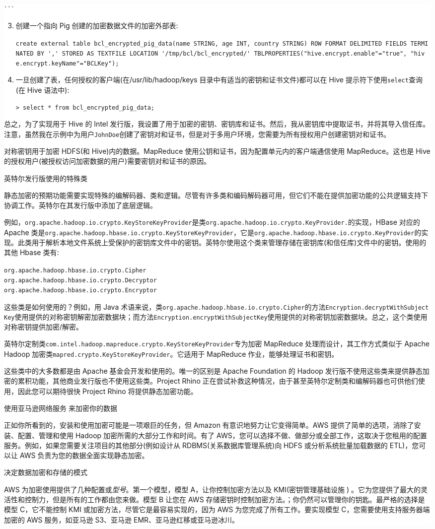     ```

3.  创建一个指向 Pig 创建的加密数据文件的加密外部表:

    ```
    create external table bcl_encrypted_pig_data(name STRING, age INT, country STRING) ROW FORMAT DELIMITED FIELDS TERMINATED BY ',' STORED AS TEXTFILE LOCATION '/tmp/bcl/bcl_encrypted/' TBLPROPERTIES("hive.encrypt.enable"="true", "hive.encrypt.keyName"="BCLKey");

    ```

4.  一旦创建了表，任何授权的客户端(在/usr/lib/hadoop/keys 目录中有适当的密钥和证书文件)都可以在 Hive 提示符下使用`select`查询(在 Hive 语法中):

    ```
    > select * from bcl_encrypted_pig_data;

    ```

总之，为了实现用于 Hive 的 Intel 发行版，我设置了用于加密的密钥、密钥库和证书。然后，我从密钥库中提取证书，并将其导入信任库。注意，虽然我在示例中为用户`JohnDoe`创建了密钥对和证书，但是对于多用户环境，您需要为所有授权用户创建密钥对和证书。

对称密钥用于加密 HDFS(和 Hive)内的数据。MapReduce 使用公钥和证书，因为配置单元内的客户端通信使用 MapReduce。这也是 Hive 的授权用户(被授权访问加密数据的用户)需要密钥对和证书的原因。

英特尔发行版使用的特殊类

静态加密的预期功能需要实现特殊的编解码器、类和逻辑。尽管有许多类和编码解码器可用，但它们不能在提供加密功能的公共逻辑支持下协调工作。英特尔在其发行版中添加了底层逻辑。

例如，`org.apache.hadoop.io.crypto.KeyStoreKeyProvider`是类`org.apache.hadoop.io.crypto.KeyProvider.`的实现，HBase 对应的 Apache 类是`org.apache.hadoop.hbase.io.crypto.KeyStoreKeyProvider`，它是`org.apache.hadoop.hbase.io.crypto.KeyProvider`的实现。此类用于解析本地文件系统上受保护的密钥库文件中的密钥。英特尔使用这个类来管理存储在密钥库(和信任库)文件中的密钥。使用的其他 Hbase 类有:

```
org.apache.hadoop.hbase.io.crypto.Cipher
org.apache.hadoop.hbase.io.crypto.Decryptor
org.apache.hadoop.hbase.io.crypto.Encryptor

```

这些类是如何使用的？例如，用 Java 术语来说，类`org.apache.hadoop.hbase.io.crypto.Cipher`的方法`Encryption.decryptWithSubjectKey`使用提供的对称密钥解密加密数据块；而方法`Encryption.encryptWithSubjectKey`使用提供的对称密钥加密数据块。总之，这个类使用对称密钥提供加密/解密。

英特尔定制类`com.intel.hadoop.mapreduce.crypto.KeyStoreKeyProvider`专为加密 MapReduce 处理而设计，其工作方式类似于 Apache Hadoop 加密类`mapred.crypto.KeyStoreKeyProvider`。它适用于 MapReduce 作业，能够处理证书和密钥。

这些类中的大多数都是由 Apache 基金会开发和使用的。唯一的区别是 Apache Foundation 的 Hadoop 发行版不使用这些类来提供静态加密的累积功能，其他商业发行版也不使用这些类。Project Rhino 正在尝试补救这种情况，由于甚至英特尔定制类和编解码器也可供他们使用，因此您可以期待很快 Project Rhino 将提供静态加密功能。

使用亚马逊网络服务 来加密你的数据

正如你所看到的，安装和使用加密可能是一项艰巨的任务，但 Amazon 有意识地努力让它变得简单。AWS 提供了简单的选项，消除了安装、配置、管理和使用 Hadoop 加密所需的大部分工作和时间。有了 AWS，您可以选择不做、做部分或全部工作，这取决于您租用的配置服务。例如，如果您需要关注项目的其他部分(例如设计从 RDBMS(关系数据库管理系统)向 HDFS 或分析系统批量加载数据的 ETL)，您可以让 AWS 负责为您的数据全面实现静态加密。

决定数据加密和存储的模式

AWS 为加密使用提供了几种配置或*型号*。第一个模型，模型 A，让你控制加密方法以及 KMI(密钥管理基础设施 ) 。它为您提供了最大的灵活性和控制力，但是所有的工作都由您来做。模型 B 让您在 AWS 存储密钥时控制加密方法。；你仍然可以管理你的钥匙。最严格的选择是模型 C，它不能控制 KMI 或加密方法，尽管它是最容易实现的，因为 AWS 为您完成了所有工作。要实现模型 C，您需要使用支持服务器端加密的 AWS 服务，如亚马逊 S3、亚马逊 EMR、亚马逊红移或亚马逊冰川。
